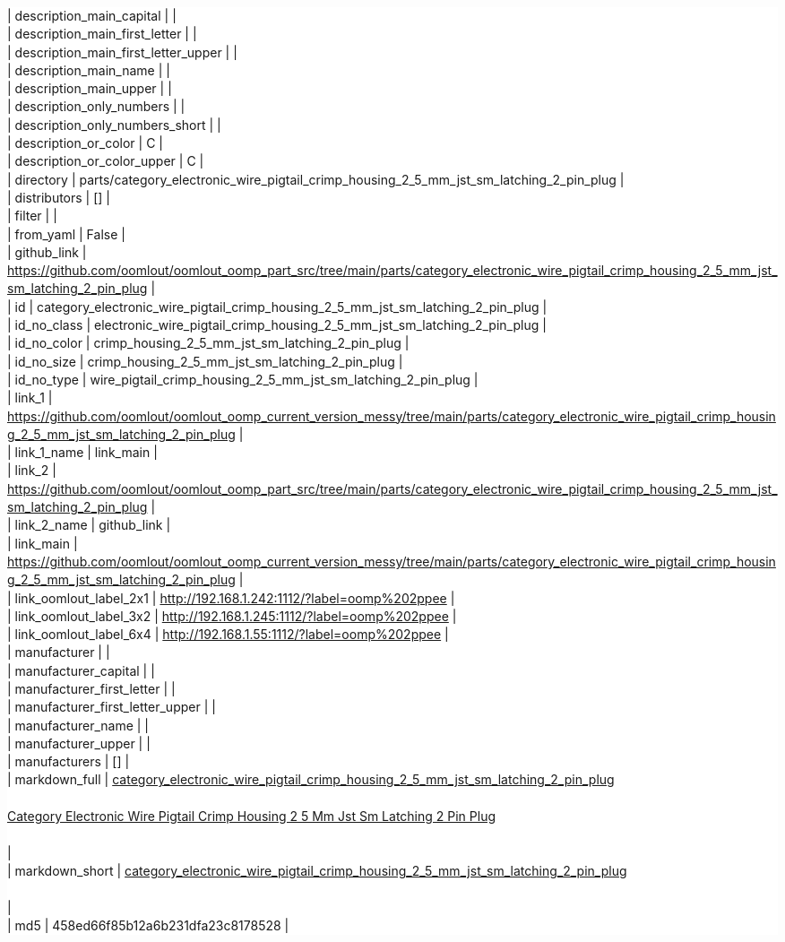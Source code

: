 | description_main_capital |  |  
| description_main_first_letter |  |  
| description_main_first_letter_upper |  |  
| description_main_name |  |  
| description_main_upper |  |  
| description_only_numbers |  |  
| description_only_numbers_short |   |  
| description_or_color | C  |  
| description_or_color_upper | C  |  
| directory | parts/category_electronic_wire_pigtail_crimp_housing_2_5_mm_jst_sm_latching_2_pin_plug |  
| distributors | [] |  
| filter |  |  
| from_yaml | False |  
| github_link | https://github.com/oomlout/oomlout_oomp_part_src/tree/main/parts/category_electronic_wire_pigtail_crimp_housing_2_5_mm_jst_sm_latching_2_pin_plug |  
| id | category_electronic_wire_pigtail_crimp_housing_2_5_mm_jst_sm_latching_2_pin_plug |  
| id_no_class | electronic_wire_pigtail_crimp_housing_2_5_mm_jst_sm_latching_2_pin_plug |  
| id_no_color | crimp_housing_2_5_mm_jst_sm_latching_2_pin_plug |  
| id_no_size | crimp_housing_2_5_mm_jst_sm_latching_2_pin_plug |  
| id_no_type | wire_pigtail_crimp_housing_2_5_mm_jst_sm_latching_2_pin_plug |  
| link_1 | https://github.com/oomlout/oomlout_oomp_current_version_messy/tree/main/parts/category_electronic_wire_pigtail_crimp_housing_2_5_mm_jst_sm_latching_2_pin_plug |  
| link_1_name | link_main |  
| link_2 | https://github.com/oomlout/oomlout_oomp_part_src/tree/main/parts/category_electronic_wire_pigtail_crimp_housing_2_5_mm_jst_sm_latching_2_pin_plug |  
| link_2_name | github_link |  
| link_main | https://github.com/oomlout/oomlout_oomp_current_version_messy/tree/main/parts/category_electronic_wire_pigtail_crimp_housing_2_5_mm_jst_sm_latching_2_pin_plug |  
| link_oomlout_label_2x1 | http://192.168.1.242:1112/?label=oomp%202ppee |  
| link_oomlout_label_3x2 | http://192.168.1.245:1112/?label=oomp%202ppee |  
| link_oomlout_label_6x4 | http://192.168.1.55:1112/?label=oomp%202ppee |  
| manufacturer |  |  
| manufacturer_capital |  |  
| manufacturer_first_letter |  |  
| manufacturer_first_letter_upper |  |  
| manufacturer_name |  |  
| manufacturer_upper |  |  
| manufacturers | [] |  
| markdown_full | [category_electronic_wire_pigtail_crimp_housing_2_5_mm_jst_sm_latching_2_pin_plug](https://github.com/oomlout/oomlout_oomp_current_version_messy/tree/main/parts/category_electronic_wire_pigtail_crimp_housing_2_5_mm_jst_sm_latching_2_pin_plug)<br>[](https://github.com/oomlout/oomlout_oomp_current_version_messy/tree/main/parts/category_electronic_wire_pigtail_crimp_housing_2_5_mm_jst_sm_latching_2_pin_plug)<br>[Category Electronic Wire Pigtail Crimp Housing 2 5 Mm Jst Sm Latching 2 Pin Plug](https://github.com/oomlout/oomlout_oomp_current_version_messy/tree/main/parts/category_electronic_wire_pigtail_crimp_housing_2_5_mm_jst_sm_latching_2_pin_plug)<br><br> |  
| markdown_short | [category_electronic_wire_pigtail_crimp_housing_2_5_mm_jst_sm_latching_2_pin_plug](https://github.com/oomlout/oomlout_oomp_current_version_messy/tree/main/parts/category_electronic_wire_pigtail_crimp_housing_2_5_mm_jst_sm_latching_2_pin_plug)<br><br> |  
| md5 | 458ed66f85b12a6b231dfa23c8178528 |  